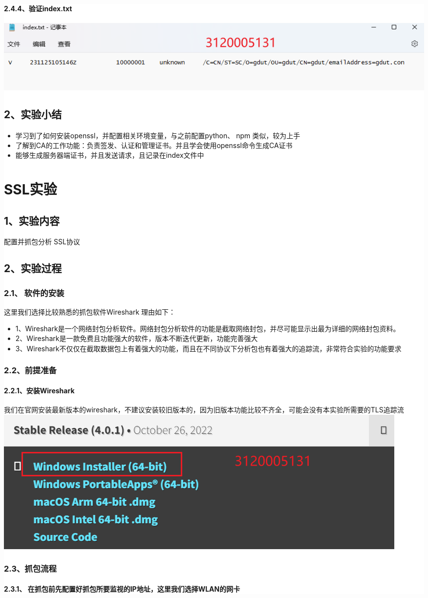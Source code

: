 #### 2.4.4、验证index.txt
![Alt](./img/index.png)

## 2、实验小结
 - 学习到了如何安装openssl，并配置相关环境变量，与之前配置python、 npm 类似，较为上手
 - 了解到CA的工作功能：负责签发、认证和管理证书。并且学会使用openssl命令生成CA证书
 - 能够生成服务器端证书，并且发送请求，且记录在index文件中

# SSL实验
## 1、实验内容
配置并抓包分析 SSL协议
## 2、实验过程
### 2.1、 软件的安装
这里我们选择比较熟悉的抓包软件Wireshark
理由如下：
- 1、Wireshark是一个网络封包分析软件。网络封包分析软件的功能是截取网络封包，并尽可能显示出最为详细的网络封包资料。
- 2、Wireshark是一款免费且功能强大的软件，版本不断迭代更新，功能完善强大
- 3、Wireshark不仅仅在截取数据包上有着强大的功能，而且在不同协议下分析包也有着强大的追踪流，非常符合实验的功能要求
### 2.2、前提准备
#### 2.2.1、安装Wireshark
我们在官网安装最新版本的wireshark，不建议安装较旧版本的，因为旧版本功能比较不齐全，可能会没有本实验所需要的TLS追踪流
![Alt](./img/官网安装.png)
### 2.3、抓包流程
#### 2.3.1、 在抓包前先配置好抓包所要监视的IP地址，这里我们选择WLAN的网卡